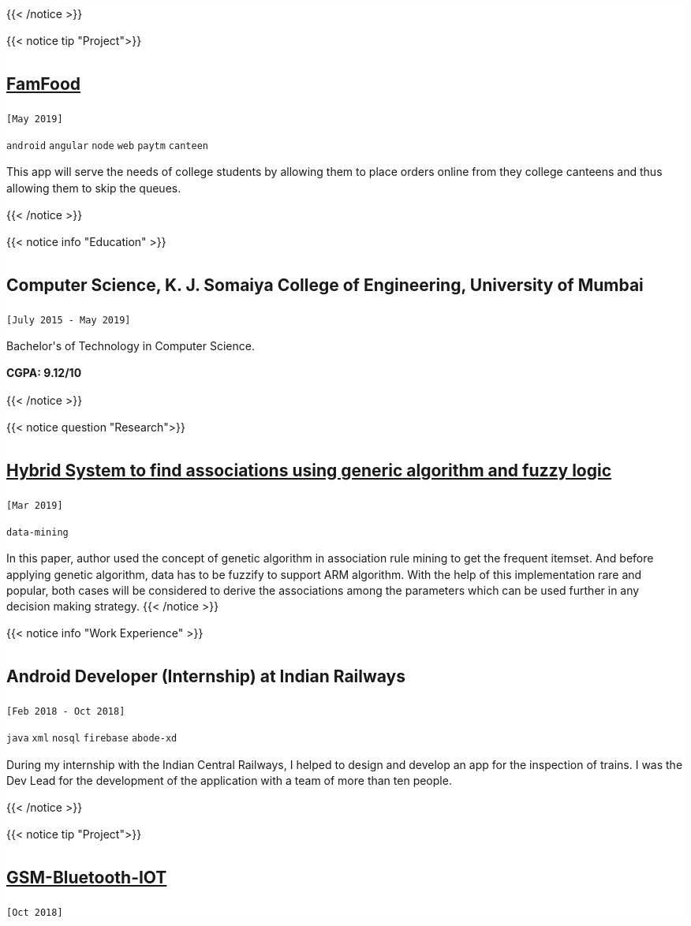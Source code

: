 {{< /notice >}}

{{< notice tip "Project">}}
## [FamFood](https://play.google.com/store/apps/details?id=com.canteenautomation.famfood)
`[May 2019]`

`android` `angular` `node` `web` `paytm` `canteen`

This app will serve the needs of college students by allowing them to place orders online from they college canteens and thus allowing them to skip the queues.

{{< /notice >}}

{{< notice info "Education" >}}
## Computer Science, K. J. Somaiya College of Engineering, University of Mumbai
`[July 2015 - May 2019]`

Bachelor's of Technology in Computer Science.

**CGPA: 9.12/10**

{{< /notice >}}

{{< notice question "Research">}}
## [Hybrid System to find associations using generic algorithm and fuzzy logic](https://www.ijraset.com/fileserve.php?FID=20181)
`[Mar 2019]`

`data-mining`

In this paper, author used the concept of genetic algorithm in association rule mining to get the frequent itemset. And before applying genetic algorithm, data has to be fuzzify to support ARM algorithm. With the help of this implementation rare and popular, both cases will be considered to derive the associations among the parameters which can be used further in any decision making strategy.
{{< /notice >}}

{{< notice info "Work Experience" >}}
## Android Developer (Internship) at Indian Railways
`[Feb 2018 - Oct 2018]`

`java` `xml` `nosql` `firebase` `abode-xd`

During my internship with the Indian Central Railways, I helped to design and develop an app for the inspection of trains. I was the Dev Lead for the development of the application with a team of more than ten people.

{{< /notice >}}

{{< notice tip "Project">}}
## [GSM-Bluetooth-IOT](https://github.com/deep-mm/GSM-Bluetooth-IOT)
`[Oct 2018]`
